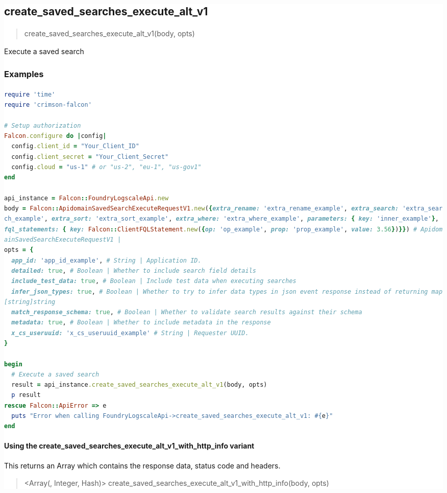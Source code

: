 
## create_saved_searches_execute_alt_v1

> <ApidomainQueryResponseWrapperV1> create_saved_searches_execute_alt_v1(body, opts)

Execute a saved search

### Examples

```ruby
require 'time'
require 'crimson-falcon'

# Setup authorization
Falcon.configure do |config|
  config.client_id = "Your_Client_ID"
  config.client_secret = "Your_Client_Secret"
  config.cloud = "us-1" # or "us-2", "eu-1", "us-gov1"
end

api_instance = Falcon::FoundryLogscaleApi.new
body = Falcon::ApidomainSavedSearchExecuteRequestV1.new({extra_rename: 'extra_rename_example', extra_search: 'extra_search_example', extra_sort: 'extra_sort_example', extra_where: 'extra_where_example', parameters: { key: 'inner_example'}, fql_statements: { key: Falcon::ClientFQLStatement.new({op: 'op_example', prop: 'prop_example', value: 3.56})}}) # ApidomainSavedSearchExecuteRequestV1 | 
opts = {
  app_id: 'app_id_example', # String | Application ID.
  detailed: true, # Boolean | Whether to include search field details
  include_test_data: true, # Boolean | Include test data when executing searches
  infer_json_types: true, # Boolean | Whether to try to infer data types in json event response instead of returning map[string]string
  match_response_schema: true, # Boolean | Whether to validate search results against their schema
  metadata: true, # Boolean | Whether to include metadata in the response
  x_cs_useruuid: 'x_cs_useruuid_example' # String | Requester UUID.
}

begin
  # Execute a saved search
  result = api_instance.create_saved_searches_execute_alt_v1(body, opts)
  p result
rescue Falcon::ApiError => e
  puts "Error when calling FoundryLogscaleApi->create_saved_searches_execute_alt_v1: #{e}"
end
```

#### Using the create_saved_searches_execute_alt_v1_with_http_info variant

This returns an Array which contains the response data, status code and headers.

> <Array(<ApidomainQueryResponseWrapperV1>, Integer, Hash)> create_saved_searches_execute_alt_v1_with_http_info(body, opts)
